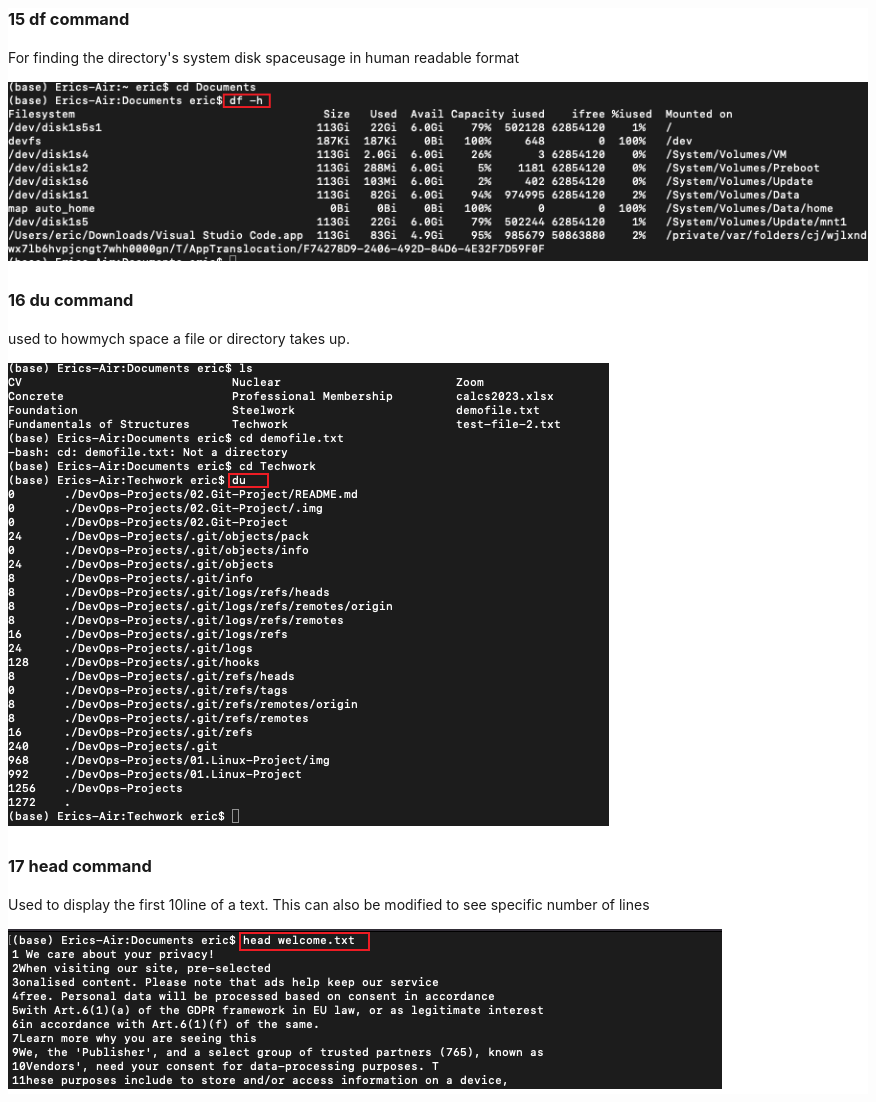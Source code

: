 ### 15 df command

For finding the directory's system disk spaceusage in human readable format

![](./img/15.df.png)


### 16 du command

used to howmych space a file or directory takes up.

![](./img/16.du.png)

### 17 head command

Used to display the first 10line of a text. This can also be modified to see specific number of lines


![](./img/17.head.png)
